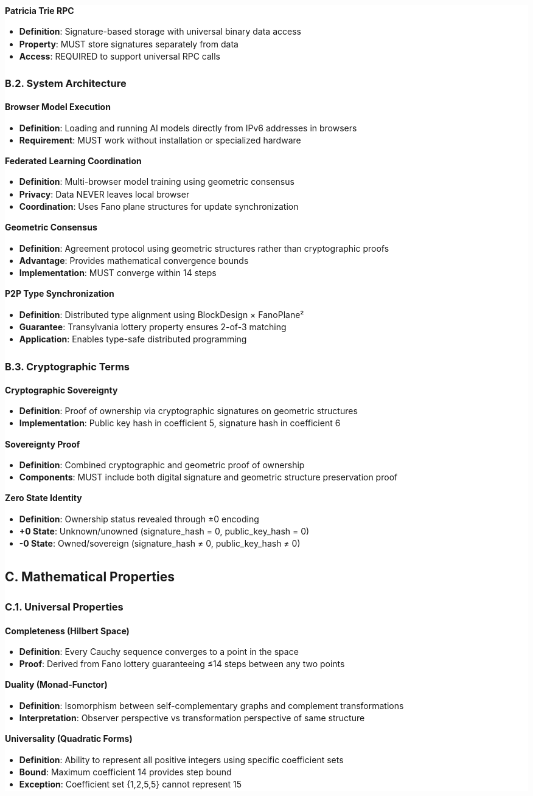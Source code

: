 **Patricia Trie RPC**
- **Definition**: Signature-based storage with universal binary data access
- **Property**: MUST store signatures separately from data
- **Access**: REQUIRED to support universal RPC calls

### B.2. System Architecture

**Browser Model Execution**
- **Definition**: Loading and running AI models directly from IPv6 addresses in browsers
- **Requirement**: MUST work without installation or specialized hardware

**Federated Learning Coordination**
- **Definition**: Multi-browser model training using geometric consensus
- **Privacy**: Data NEVER leaves local browser
- **Coordination**: Uses Fano plane structures for update synchronization

**Geometric Consensus**
- **Definition**: Agreement protocol using geometric structures rather than cryptographic proofs
- **Advantage**: Provides mathematical convergence bounds
- **Implementation**: MUST converge within 14 steps

**P2P Type Synchronization**
- **Definition**: Distributed type alignment using BlockDesign × FanoPlane²
- **Guarantee**: Transylvania lottery property ensures 2-of-3 matching
- **Application**: Enables type-safe distributed programming

### B.3. Cryptographic Terms

**Cryptographic Sovereignty**
- **Definition**: Proof of ownership via cryptographic signatures on geometric structures
- **Implementation**: Public key hash in coefficient 5, signature hash in coefficient 6

**Sovereignty Proof**
- **Definition**: Combined cryptographic and geometric proof of ownership
- **Components**: MUST include both digital signature and geometric structure preservation proof

**Zero State Identity**
- **Definition**: Ownership status revealed through ±0 encoding
- **+0 State**: Unknown/unowned (signature_hash = 0, public_key_hash = 0)
- **-0 State**: Owned/sovereign (signature_hash ≠ 0, public_key_hash ≠ 0)

## C. Mathematical Properties

### C.1. Universal Properties

**Completeness (Hilbert Space)**
- **Definition**: Every Cauchy sequence converges to a point in the space
- **Proof**: Derived from Fano lottery guaranteeing ≤14 steps between any two points

**Duality (Monad-Functor)**
- **Definition**: Isomorphism between self-complementary graphs and complement transformations
- **Interpretation**: Observer perspective vs transformation perspective of same structure

**Universality (Quadratic Forms)**
- **Definition**: Ability to represent all positive integers using specific coefficient sets
- **Bound**: Maximum coefficient 14 provides step bound
- **Exception**: Coefficient set {1,2,5,5} cannot represent 15
